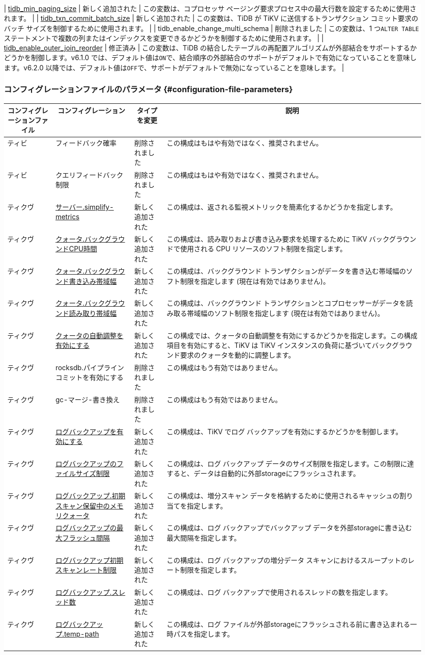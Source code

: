 | [tidb_min_paging_size](/system-variables.md#tidb_min_paging_size-new-in-v620)                                           | 新しく追加された | この変数は、コプロセッサ ページング要求プロセス中の最大行数を設定するために使用されます。                                                                                                                                                         |
| [tidb_txn_commit_batch_size](/system-variables.md#tidb_txn_commit_batch_size-new-in-v620)                               | 新しく追加された | この変数は、TiDB が TiKV に送信するトランザクション コミット要求のバッチ サイズを制御するために使用されます。                                                                                                                                         |
| tidb_enable_change_multi_schema                                                                                         | 削除されました  | この変数は、1 つ`ALTER TABLE`ステートメントで複数の列またはインデックスを変更できるかどうかを制御するために使用されます。                                                                                                                                  |
| [tidb_enable_outer_join_reorder](/system-variables.md#tidb_enable_outer_join_reorder-new-in-v610)                       | 修正済み     | この変数は、TiDB の結合したテーブルの再配置アルゴリズムが外部結合をサポートするかどうかを制御します。v6.1.0 では、デフォルト値は`ON`で、結合順序の外部結合のサポートがデフォルトで有効になっていることを意味します。v6.2.0 以降では、デフォルト値は`OFF`で、サポートがデフォルトで無効になっていることを意味します。                              |

### コンフィグレーションファイルのパラメータ {#configuration-file-parameters}

| コンフィグレーションファイル | コンフィグレーション                                                                                                              | タイプを変更   | 説明                                                                                                 |
| -------------- | ----------------------------------------------------------------------------------------------------------------------- | -------- | -------------------------------------------------------------------------------------------------- |
| ティビ            | フィードバック確率                                                                                                               | 削除されました  | この構成はもはや有効ではなく、推奨されません。                                                                            |
| ティビ            | クエリフィードバック制限                                                                                                            | 削除されました  | この構成はもはや有効ではなく、推奨されません。                                                                            |
| ティクヴ           | [サーバー.simplify-metrics](/tikv-configuration-file.md#simplify-metrics-new-in-v620)                                       | 新しく追加された | この構成は、返される監視メトリックを簡素化するかどうかを指定します。                                                                 |
| ティクヴ           | [クォータ.バックグラウンドCPU時間](/tikv-configuration-file.md#background-cpu-time-new-in-v620)                                       | 新しく追加された | この構成は、読み取りおよび書き込み要求を処理するために TiKV バックグラウンドで使用される CPU リソースのソフト制限を指定します。                              |
| ティクヴ           | [クォータ.バックグラウンド書き込み帯域幅](/tikv-configuration-file.md#background-write-bandwidth-new-in-v620)                              | 新しく追加された | この構成は、バックグラウンド トランザクションがデータを書き込む帯域幅のソフト制限を指定します (現在は有効ではありません)。                                    |
| ティクヴ           | [クォータ.バックグラウンド読み取り帯域幅](/tikv-configuration-file.md#background-read-bandwidth-new-in-v620)                               | 新しく追加された | この構成は、バックグラウンド トランザクションとコプロセッサーがデータを読み取る帯域幅のソフト制限を指定します (現在は有効ではありません)。                            |
| ティクヴ           | [クォータの自動調整を有効にする](/tikv-configuration-file.md#enable-auto-tune-new-in-v620)                                             | 新しく追加された | この構成では、クォータの自動調整を有効にするかどうかを指定します。この構成項目を有効にすると、TiKV は TiKV インスタンスの負荷に基づいてバックグラウンド要求のクォータを動的に調整します。 |
| ティクヴ           | rocksdb.パイプラインコミットを有効にする                                                                                                | 削除されました  | この構成はもう有効ではありません。                                                                                  |
| ティクヴ           | gc-マージ-書き換え                                                                                                             | 削除されました  | この構成はもう有効ではありません。                                                                                  |
| ティクヴ           | [ログバックアップを有効にする](/tikv-configuration-file.md#enable-new-in-v620)                                                        | 新しく追加された | この構成は、TiKV でログ バックアップを有効にするかどうかを制御します。                                                             |
| ティクヴ           | [ログバックアップのファイルサイズ制限](/tikv-configuration-file.md#file-size-limit-new-in-v620)                                           | 新しく追加された | この構成は、ログ バックアップ データのサイズ制限を指定します。この制限に達すると、データは自動的に外部storageにフラッシュされます。                             |
| ティクヴ           | [ログバックアップ.初期スキャン保留中のメモリクォータ](/tikv-configuration-file.md#initial-scan-pending-memory-quota-new-in-v620)                 | 新しく追加された | この構成は、増分スキャン データを格納するために使用されるキャッシュの割り当てを指定します。                                                     |
| ティクヴ           | [ログバックアップの最大フラッシュ間隔](/tikv-configuration-file.md#max-flush-interval-new-in-v620)                                        | 新しく追加された | この構成は、ログ バックアップでバックアップ データを外部storageに書き込む最大間隔を指定します。                                               |
| ティクヴ           | [ログバックアップ初期スキャンレート制限](/tikv-configuration-file.md#initial-scan-rate-limit-new-in-v620)                                  | 新しく追加された | この構成は、ログ バックアップの増分データ スキャンにおけるスループットのレート制限を指定します。                                                  |
| ティクヴ           | [ログバックアップ.スレッド数](/tikv-configuration-file.md#num-threads-new-in-v620)                                                   | 新しく追加された | この構成は、ログ バックアップで使用されるスレッドの数を指定します。                                                                 |
| ティクヴ           | [ログバックアップ.temp-path](/tikv-configuration-file.md#temp-path-new-in-v620)                                                 | 新しく追加された | この構成は、ログ ファイルが外部storageにフラッシュされる前に書き込まれる一時パスを指定します。                                                |